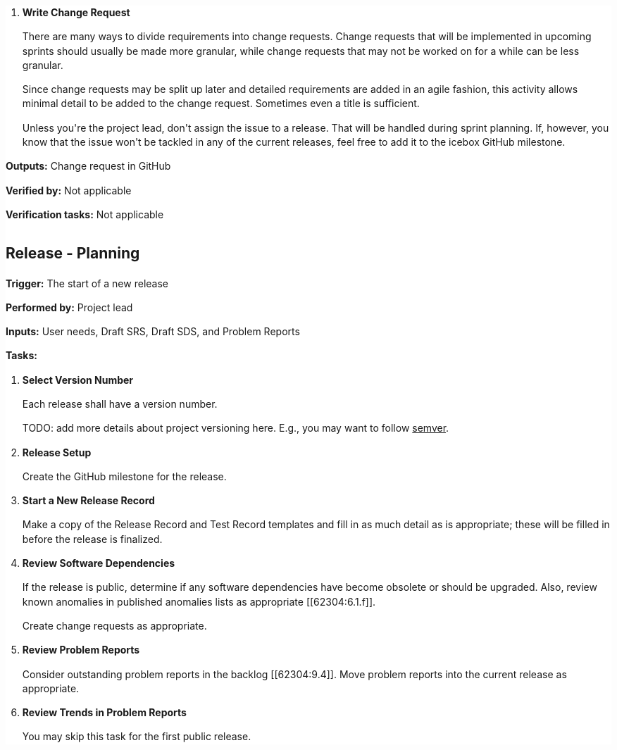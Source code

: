 1. **Write Change Request**

    There are many ways to divide requirements into change requests. Change requests that will be implemented in upcoming sprints should usually be made more granular, while change requests that may not be worked on for a while can be less granular.

    Since change requests may be split up later and detailed requirements are added in an agile fashion, this activity allows minimal detail to be added to the change request. Sometimes even a title is sufficient.

    Unless you're the project lead, don't assign the issue to a release. That will be handled during sprint planning. If, however, you know that the issue won't be tackled in any of the current releases, feel free to add it to the icebox GitHub milestone.

**Outputs:** Change request in GitHub

**Verified by:** Not applicable

**Verification tasks:** Not applicable


## Release - Planning

**Trigger:** The start of a new release

**Performed by:** Project lead

**Inputs:** User needs, Draft SRS, Draft SDS, and Problem Reports

**Tasks:**

1. **Select Version Number**

    Each release shall have a version number.

    TODO: add more details about project versioning here. E.g., you may want to follow [semver](https://semver).

2. **Release Setup**

    Create the GitHub milestone for the release.

3. **Start a New Release Record**

    Make a copy of the Release Record and Test Record templates and fill in as much detail as is appropriate; these will be filled in before the release is finalized.

4. **Review Software Dependencies**

    If the release is public, determine if any software dependencies have become obsolete or should be upgraded. Also, review known anomalies in published anomalies lists as appropriate [[62304:6.1.f]].

    Create change requests as appropriate.

5. **Review Problem Reports**

    Consider outstanding problem reports in the backlog [[62304:9.4]]. Move problem reports into the current release as appropriate.

6. **Review Trends in Problem Reports**

    You may skip this task for the first public release.

